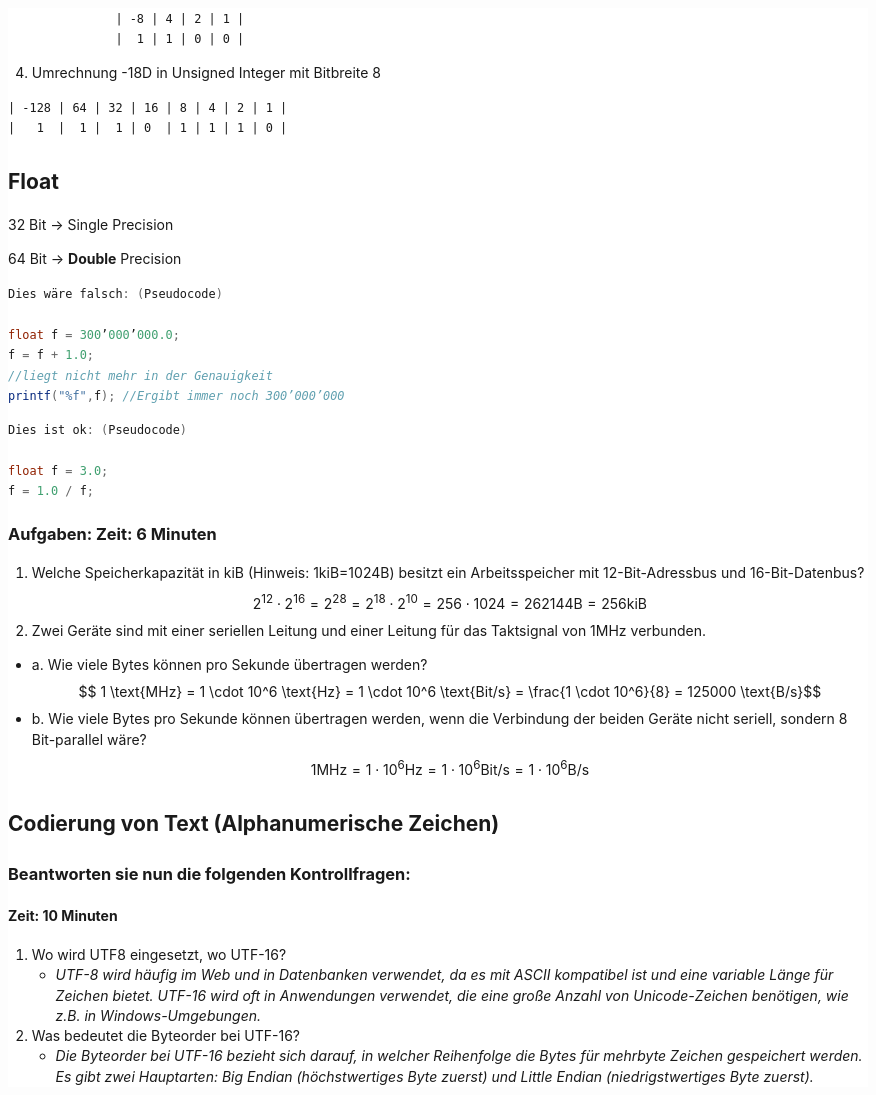 ```
               | -8 | 4 | 2 | 1 |
               |  1 | 1 | 0 | 0 |
```
4. Umrechnung -18D in Unsigned Integer mit Bitbreite 8
```
| -128 | 64 | 32 | 16 | 8 | 4 | 2 | 1 |
|   1  |  1 |  1 | 0  | 1 | 1 | 1 | 0 |
```

## Float

32 Bit -> Single Precision

64 Bit -> **Double** Precision


```java
Dies wäre falsch: (Pseudocode)

float f = 300’000’000.0;
f = f + 1.0;
//liegt nicht mehr in der Genauigkeit
printf("%f",f); //Ergibt immer noch 300’000’000
```

```java
Dies ist ok: (Pseudocode)

float f = 3.0;
f = 1.0 / f;
```

### Aufgaben: Zeit: 6 Minuten

1. Welche Speicherkapazität in kiB (Hinweis: 1kiB=1024B) besitzt ein Arbeitsspeicher mit 12-Bit-Adressbus und 16-Bit-Datenbus?
$$ 2^{12} \cdot 2^{16} = 2^{28} = 2^{18} \cdot 2^{10} = 256 \cdot 1024 = 262144 \text{B} = 256 \text{kiB}$$
2. Zwei Geräte sind mit einer seriellen Leitung und einer Leitung für das Taktsignal von 1MHz verbunden.
- a. Wie viele Bytes können pro Sekunde übertragen werden?
$$ 1 \text{MHz} = 1 \cdot 10^6 \text{Hz} = 1 \cdot 10^6 \text{Bit/s} = \frac{1 \cdot 10^6}{8} = 125000 \text{B/s}$$
- b. Wie viele Bytes pro Sekunde können übertragen werden, wenn die Verbindung
der beiden Geräte nicht seriell, sondern 8 Bit-parallel wäre?
$$ 1 \text{MHz} = 1 \cdot 10^6 \text{Hz} = 1 \cdot 10^6 \text{Bit/s} = 1 \cdot 10^6 \text{B/s}$$
## Codierung von Text (Alphanumerische Zeichen)
### Beantworten sie nun die folgenden Kontrollfragen: 
#### Zeit: 10 Minuten
1. Wo wird UTF8 eingesetzt, wo UTF-16?
   - _UTF-8 wird häufig im Web und in Datenbanken verwendet, da es mit ASCII kompatibel ist und eine variable Länge für Zeichen bietet. UTF-16 wird oft in Anwendungen verwendet, die eine große Anzahl von Unicode-Zeichen benötigen, wie z.B. in Windows-Umgebungen._
2. Was bedeutet die Byteorder bei UTF-16?
   - _Die Byteorder bei UTF-16 bezieht sich darauf, in welcher Reihenfolge die Bytes für mehrbyte Zeichen gespeichert werden. Es gibt zwei Hauptarten: Big Endian (höchstwertiges Byte zuerst) und Little Endian (niedrigstwertiges Byte zuerst)._
